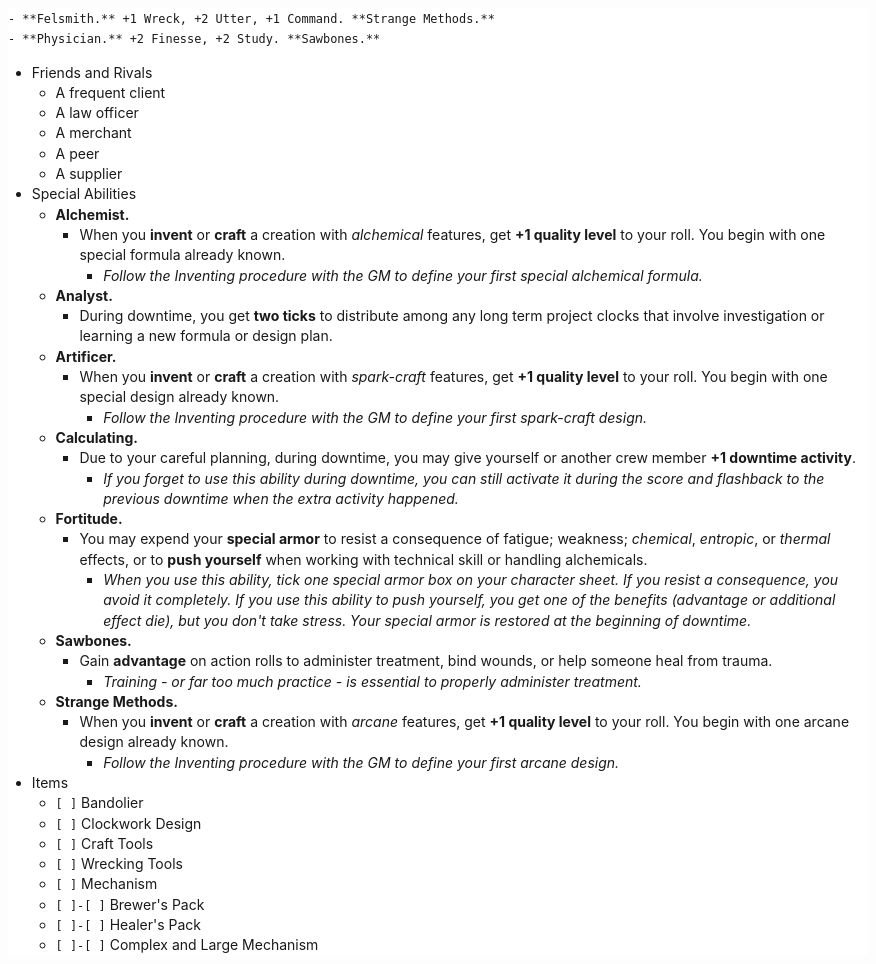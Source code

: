     - **Felsmith.** +1 Wreck, +2 Utter, +1 Command. **Strange Methods.**
    - **Physician.** +2 Finesse, +2 Study. **Sawbones.**
- Friends and Rivals
    - A frequent client
    - A law officer
    - A merchant
    - A peer
    - A supplier
- Special Abilities
    - **Alchemist.**
        - When you **invent** or **craft** a creation with *alchemical* features, get **+1 quality level** to your roll. You begin with one special formula already known.
            - *Follow the Inventing procedure with the GM to define your first special alchemical formula.*
    - **Analyst.**
        - During downtime, you get **two ticks** to distribute among any long term project clocks that involve investigation or learning a new formula or design plan.
    - **Artificer.**
        - When you **invent** or **craft** a creation with *spark-craft* features, get **+1 quality level** to your roll. You begin with one special design already known.
            - *Follow the Inventing procedure with the GM to define your first spark-craft design.*
    - **Calculating.**
        - Due to your careful planning, during downtime, you may give yourself or another crew member **+1 downtime activity**.
            - *If you forget to use this ability during downtime, you can still activate it during the score and flashback to the previous downtime when the extra activity happened.*
    - **Fortitude.**
        - You may expend your **special armor** to resist a consequence of fatigue; weakness; *chemical*, *entropic*, or *thermal* effects, or to **push yourself** when working with technical skill or handling alchemicals.
            - *When you use this ability, tick one special armor box on your character sheet. If you resist a consequence, you avoid it completely. If you use this ability to push yourself, you get one of the benefits (advantage or additional effect die), but you don't take stress. Your special armor is restored at the beginning of downtime.*
    - **Sawbones.**
        - Gain **advantage** on action rolls to administer treatment, bind wounds, or help someone heal from trauma.
            - *Training - or far too much practice - is essential to properly administer treatment.*
    - **Strange Methods.**
        - When you **invent** or **craft** a creation with *arcane* features, get **+1 quality level** to your roll. You begin with one arcane design already known.
            - *Follow the Inventing procedure with the GM to define your first arcane design.*
- Items
    - `[ ]` Bandolier
    - `[ ]` Clockwork Design
    - `[ ]` Craft Tools
    - `[ ]` Wrecking Tools
    - `[ ]` Mechanism
    - `[ ]-[ ]` Brewer's Pack
    - `[ ]-[ ]` Healer's Pack
    - `[ ]-[ ]` Complex and Large Mechanism

